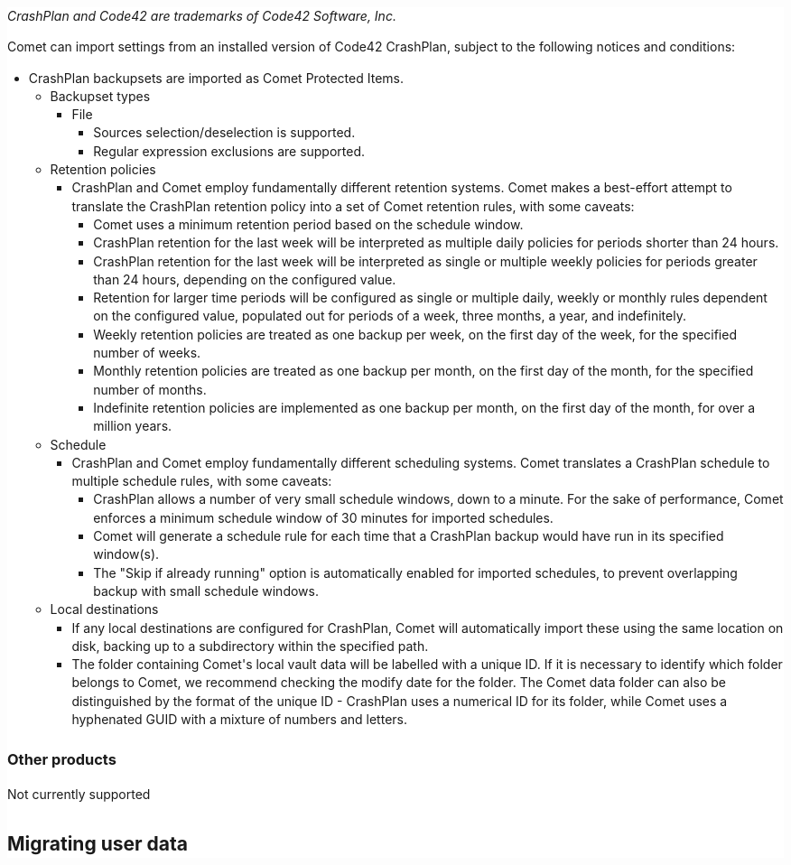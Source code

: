 _CrashPlan and Code42 are trademarks of Code42 Software, Inc._

Comet can import settings from an installed version of Code42 CrashPlan, subject to the following notices and conditions:

- CrashPlan backupsets are imported as Comet Protected Items.
  - Backupset types
    - File
      - Sources selection/deselection is supported.
      - Regular expression exclusions are supported.
  - Retention policies
    - CrashPlan and Comet employ fundamentally different retention systems. Comet makes a best-effort attempt to translate the CrashPlan retention policy into a set of Comet retention rules, with some caveats:
      - Comet uses a minimum retention period based on the schedule window.
      - CrashPlan retention for the last week will be interpreted as multiple daily policies for periods shorter than 24 hours.
      - CrashPlan retention for the last week will be interpreted as single or multiple weekly policies for periods greater than 24 hours, depending on the configured value.
      - Retention for larger time periods will be configured as single or multiple daily, weekly or monthly rules dependent on the configured value, populated out for periods of a week, three months, a year, and indefinitely.
      - Weekly retention policies are treated as one backup per week, on the first day of the week, for the specified number of weeks.
      - Monthly retention policies are treated as one backup per month, on the first day of the month, for the specified number of months.
      - Indefinite retention policies are implemented as one backup per month, on the first day of the month, for over a million years.
  - Schedule
    - CrashPlan and Comet employ fundamentally different scheduling systems. Comet translates a CrashPlan schedule to multiple schedule rules, with some caveats:
      - CrashPlan allows a number of very small schedule windows, down to a minute. For the sake of performance, Comet enforces a minimum schedule window of 30 minutes for imported schedules.
      - Comet will generate a schedule rule for each time that a CrashPlan backup would have run in its specified window(s).
      - The "Skip if already running" option is automatically enabled for imported schedules, to prevent overlapping backup with small schedule windows.
  - Local destinations
    - If any local destinations are configured for CrashPlan, Comet will automatically import these using the same location on disk, backing up to a subdirectory within the specified path.
    - The folder containing Comet's local vault data will be labelled with a unique ID. If it is necessary to identify which folder belongs to Comet, we recommend checking the modify date for the folder. The Comet data folder can also be distinguished by the format of the unique ID - CrashPlan uses a numerical ID for its folder, while Comet uses a hyphenated GUID with a mixture of numbers and letters.

### Other products

Not currently supported

## Migrating user data
